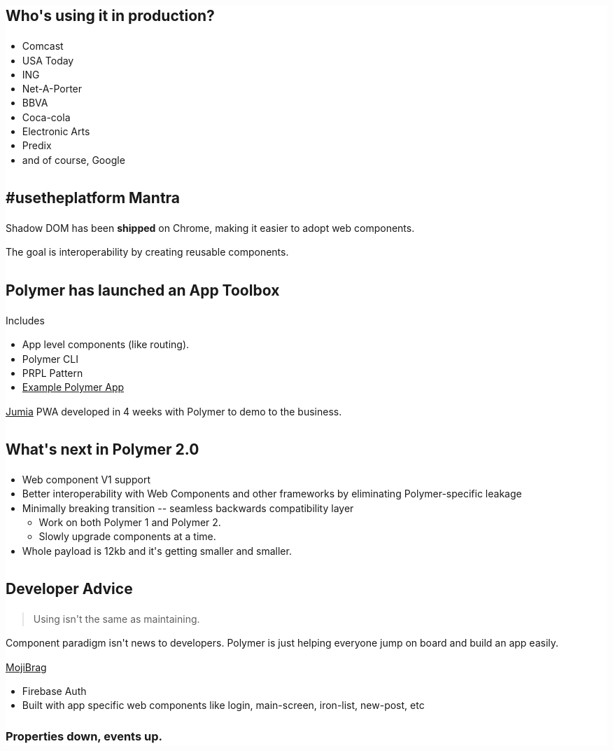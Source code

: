 ## Who's using it in production?

- Comcast
- USA Today
- ING
- Net-A-Porter
- BBVA
- Coca-cola
- Electronic Arts
- Predix
- and of course, Google

## #usetheplatform Mantra

Shadow DOM has been **shipped** on Chrome, making it easier to adopt web components.

The goal is interoperability by creating reusable components.

## Polymer has launched an App Toolbox

Includes

- App level components (like routing).
- Polymer CLI
- PRPL Pattern
- [Example Polymer App](https://shop.polymer-project.org/)

[Jumia](https://www.jumia.com.ng/) PWA developed in 4 weeks with Polymer to demo to the business.

## What's next in Polymer 2.0

- Web component V1 support
- Better interoperability with Web Components and other frameworks by eliminating Polymer-specific leakage
- Minimally breaking transition -- seamless backwards compatibility layer
  - Work on both Polymer 1 and Polymer 2.
  - Slowly upgrade components at a time.
- Whole payload is 12kb and it's getting smaller and smaller.

## Developer Advice

> Using isn't the same as maintaining.

Component paradigm isn't news to developers. Polymer is just helping everyone jump on board and build an app easily.

[MojiBrag](https://mojibrag.firebaseapp.com/global?lang=en)

- Firebase Auth
- Built with app specific web components like login, main-screen, iron-list, new-post, etc

### Properties down, events up.
